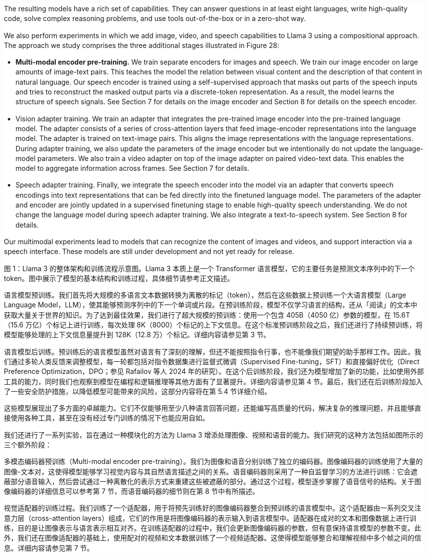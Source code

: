 The resulting models have a rich set of capabilities. They can answer questions in at least eight languages, write high-quality code, solve complex reasoning problems, and use tools out-of-the-box or in a zero-shot way.

We also perform experiments in which we add image, video, and speech capabilities to Llama 3 using a compositional approach. The approach we study comprises the three additional stages illustrated in Figure 28:

- **Multi-modal encoder pre-training.** We train separate encoders for images and speech. We train our image encoder on large amounts of image-text pairs. This teaches the model the relation between visual content and the description of that content in natural language. Our speech encoder is trained using a self-supervised approach that masks out parts of the speech inputs and tries to reconstruct the masked output parts via a discrete-token representation. As a result, the model learns the structure of speech signals. See Section 7 for details on the image encoder and Section 8 for details on the speech encoder.

- Vision adapter training. We train an adapter that integrates the pre-trained image encoder into the pre-trained language model. The adapter consists of a series of cross-attention layers that feed image-encoder representations into the language model. The adapter is trained on text-image pairs. This aligns the image representations with the language representations. During adapter training, we also update the parameters of the image encoder but we intentionally do not update the language-model parameters. We also train a video adapter on top of the image adapter on paired video-text data. This enables the model to aggregate information across frames. See Section 7 for details.
  
- Speech adapter training. Finally, we integrate the speech encoder into the model via an adapter that converts speech encodings into text representations that can be fed directly into the finetuned language model. The parameters of the adapter and encoder are jointly updated in a supervised finetuning stage to enable high-quality speech understanding. We do not change the language model during speech adapter training. We also integrate a text-to-speech system. See Section 8 for details.

Our multimodal experiments lead to models that can recognize the content of images and videos, and support interaction via a speech interface. These models are still under development and not yet ready for release.

图 1：Llama 3 的整体架构和训练流程示意图。Llama 3 本质上是一个 Transformer 语言模型，它的主要任务是预测文本序列中的下一个 token。图中展示了模型的基本结构和训练过程，具体细节请参考正文描述。

语言模型预训练。我们首先将大规模的多语言文本数据转换为离散的标记（token），然后在这些数据上预训练一个大语言模型（Large Language Model，LLM），使其能够预测序列中的下一个单词或片段。在预训练阶段，模型不仅学习语言的结构，还从「阅读」的文本中获取大量关于世界的知识。为了达到最佳效果，我们进行了超大规模的预训练：使用一个包含 405B（4050 亿）参数的模型，在 15.6T（15.6 万亿）个标记上进行训练，每次处理 8K（8000）个标记的上下文信息。在这个标准预训练阶段之后，我们还进行了持续预训练，将模型能够处理的上下文信息量提升到 128K（12.8 万）个标记。详细内容请参见第 3 节。

语言模型后训练。预训练后的语言模型虽然对语言有了深刻的理解，但还不能按照指令行事，也不能像我们期望的助手那样工作。因此，我们通过多轮人类反馈来调整模型，每一轮都包括对指令数据集进行监督式微调（Supervised Fine-tuning，SFT）和直接偏好优化（Direct Preference Optimization，DPO；参见 Rafailov 等人 2024 年的研究）。在这个后训练阶段，我们还为模型增加了新的功能，比如使用外部工具的能力，同时我们也观察到模型在编程和逻辑推理等其他方面有了显著提升。详细内容请参见第 4 节。最后，我们还在后训练阶段加入了一些安全防护措施，以降低模型可能带来的风险，这部分内容将在第 5.4 节详细介绍。

这些模型展现出了多方面的卓越能力。它们不仅能够用至少八种语言回答问题，还能编写高质量的代码，解决复杂的推理问题，并且能够直接使用各种工具，甚至在没有经过专门训练的情况下也能应用自如。

我们还进行了一系列实验，旨在通过一种模块化的方法为 Llama 3 增添处理图像、视频和语音的能力。我们研究的这种方法包括如图所示的三个额外阶段：

多模态编码器预训练（Multi-modal encoder pre-training）。我们为图像和语音分别训练了独立的编码器。图像编码器的训练使用了大量的图像-文本对，这使得模型能够学习视觉内容与其自然语言描述之间的关系。语音编码器则采用了一种自监督学习的方法进行训练：它会遮蔽部分语音输入，然后尝试通过一种离散化的表示方式来重建这些被遮蔽的部分。通过这个过程，模型逐步掌握了语音信号的结构。关于图像编码器的详细信息可以参考第 7 节，而语音编码器的细节则在第 8 节中有所描述。

视觉适配器的训练过程。我们训练了一个适配器，用于将预先训练好的图像编码器整合到预训练的语言模型中。这个适配器由一系列交叉注意力层（cross-attention layers）组成，它们的作用是将图像编码器的表示输入到语言模型中。适配器在成对的文本和图像数据上进行训练，目的是让图像表示与语言表示相互对齐。在训练适配器的过程中，我们会更新图像编码器的参数，但有意保持语言模型的参数不变。此外，我们还在图像适配器的基础上，使用配对的视频和文本数据训练了一个视频适配器。这使得模型能够整合和理解视频中多个帧之间的信息。详细内容请参见第 7 节。
